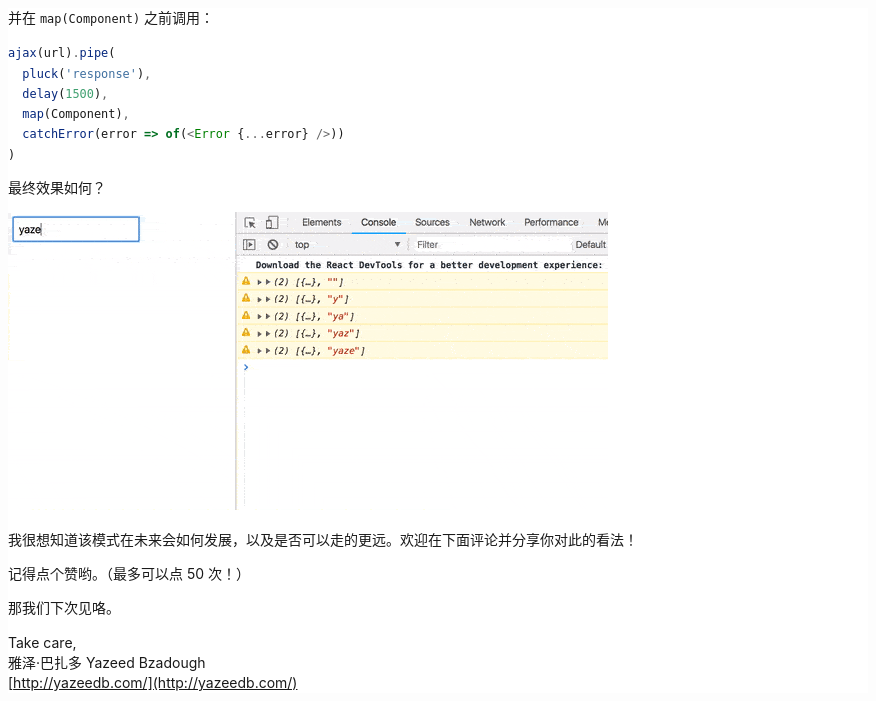 并在 `map(Component)` 之前调用：

```javascript
ajax(url).pipe(
  pluck('response'),
  delay(1500),
  map(Component),
  catchError(error => of(<Error {...error} />))
)
```

最终效果如何？

![](assets/1_9ZPxZaVZt5d5TVKbPKGT9w.gif)

我很想知道该模式在未来会如何发展，以及是否可以走的更远。欢迎在下面评论并分享你对此的看法！

记得点个赞哟。（最多可以点 50 次！）

那我们下次见咯。

Take care,<br/>
雅泽·巴扎多 Yazeed Bzadough<br/>
[http://yazeedb.com/](http://yazeedb.com/)
